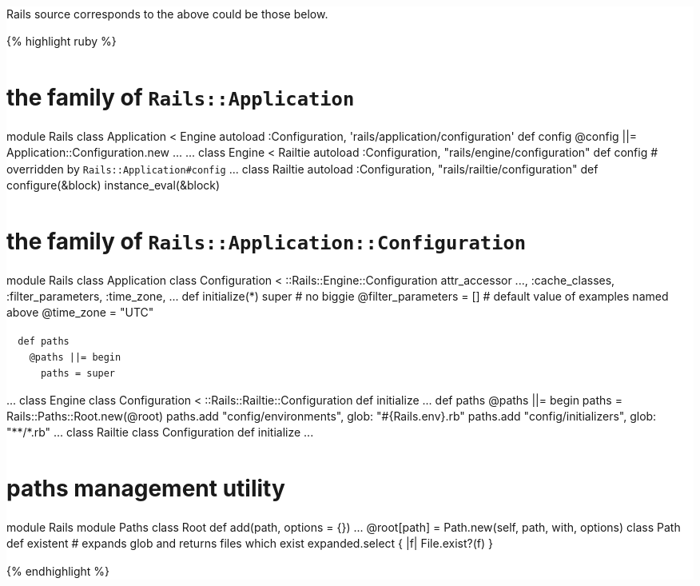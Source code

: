 Rails source corresponds to the above could be those below.

{% highlight ruby %}
 # the family of `Rails::Application`
module Rails
  class Application < Engine
    autoload :Configuration, 'rails/application/configuration'
    def config
      @config ||= Application::Configuration.new ...
...
  class Engine < Railtie
    autoload :Configuration, "rails/engine/configuration"
    def config  # overridden by `Rails::Application#config`
...
  class Railtie
    autoload :Configuration, "rails/railtie/configuration"
    def configure(&block)
      instance_eval(&block)

 # the family of `Rails::Application::Configuration`
module Rails
  class Application
    class Configuration < ::Rails::Engine::Configuration
      attr_accessor ..., :cache_classes, :filter_parameters, :time_zone, ...
      def initialize(*)
        super  # no biggie
        @filter_parameters = []    # default value of examples named above
        @time_zone         = "UTC"
        
      def paths
        @paths ||= begin
          paths = super
...
  class Engine
    class Configuration < ::Rails::Railtie::Configuration
      def initialize ...
      def paths
        @paths ||= begin
          paths = Rails::Paths::Root.new(@root)
          paths.add "config/environments", glob: "#{Rails.env}.rb"
          paths.add "config/initializers", glob: "**/*.rb"
...
  class Railtie
    class Configuration
      def initialize ...

 # paths management utility
module Rails
  module Paths
    class Root
      def add(path, options = {})
        ... @root[path] = Path.new(self, path, with, options)
    class Path
      def existent  # expands glob and returns files which exist
        expanded.select { |f| File.exist?(f) } 

{% endhighlight %}
